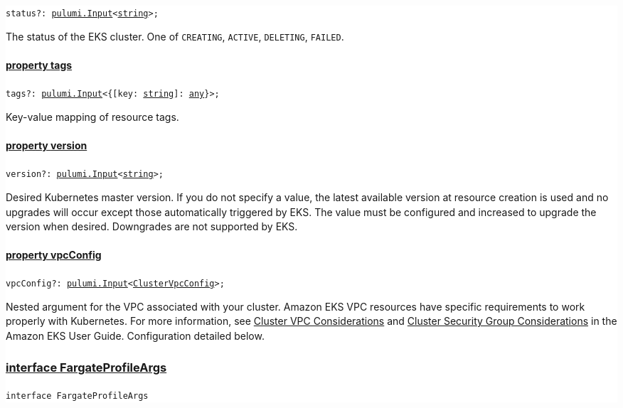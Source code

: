<pre class="highlight"><code><span class='kd'></span>status?: <a href='/docs/reference/pkg/nodejs/pulumi/pulumi/#Input'>pulumi.Input</a>&lt;<span class='kd'><a href='https://developer.mozilla.org/en-US/docs/Web/JavaScript/Reference/Global_Objects/String'>string</a></span>&gt;;</code></pre>

The status of the EKS cluster. One of `CREATING`, `ACTIVE`, `DELETING`, `FAILED`.

<h4 class="pdoc-member-header" id="ClusterState-tags">
<a class="pdoc-child-name" href="https://github.com/pulumi/pulumi-aws/blob/{{< param git_sha >}}/sdk/nodejs/eks/cluster.ts#L289">property <b>tags</b></a>
</h4>

<pre class="highlight"><code><span class='kd'></span>tags?: <a href='/docs/reference/pkg/nodejs/pulumi/pulumi/#Input'>pulumi.Input</a>&lt;{[key: <span class='kd'><a href='https://developer.mozilla.org/en-US/docs/Web/JavaScript/Reference/Global_Objects/String'>string</a></span>]: <span class='kd'><a href='https://www.typescriptlang.org/docs/handbook/basic-types.html#any'>any</a></span>}&gt;;</code></pre>

Key-value mapping of resource tags.

<h4 class="pdoc-member-header" id="ClusterState-version">
<a class="pdoc-child-name" href="https://github.com/pulumi/pulumi-aws/blob/{{< param git_sha >}}/sdk/nodejs/eks/cluster.ts#L293">property <b>version</b></a>
</h4>

<pre class="highlight"><code><span class='kd'></span>version?: <a href='/docs/reference/pkg/nodejs/pulumi/pulumi/#Input'>pulumi.Input</a>&lt;<span class='kd'><a href='https://developer.mozilla.org/en-US/docs/Web/JavaScript/Reference/Global_Objects/String'>string</a></span>&gt;;</code></pre>

Desired Kubernetes master version. If you do not specify a value, the latest available version at resource creation is used and no upgrades will occur except those automatically triggered by EKS. The value must be configured and increased to upgrade the version when desired. Downgrades are not supported by EKS.

<h4 class="pdoc-member-header" id="ClusterState-vpcConfig">
<a class="pdoc-child-name" href="https://github.com/pulumi/pulumi-aws/blob/{{< param git_sha >}}/sdk/nodejs/eks/cluster.ts#L297">property <b>vpcConfig</b></a>
</h4>

<pre class="highlight"><code><span class='kd'></span>vpcConfig?: <a href='/docs/reference/pkg/nodejs/pulumi/pulumi/#Input'>pulumi.Input</a>&lt;<a href='/docs/reference/pkg/nodejs/pulumi/aws/types/input/#ClusterVpcConfig'>ClusterVpcConfig</a>&gt;;</code></pre>

Nested argument for the VPC associated with your cluster. Amazon EKS VPC resources have specific requirements to work properly with Kubernetes. For more information, see [Cluster VPC Considerations](https://docs.aws.amazon.com/eks/latest/userguide/network_reqs.html) and [Cluster Security Group Considerations](https://docs.aws.amazon.com/eks/latest/userguide/sec-group-reqs.html) in the Amazon EKS User Guide. Configuration detailed below.

<h3 class="pdoc-module-header" id="FargateProfileArgs" data-link-title="FargateProfileArgs">
    <a href="https://github.com/pulumi/pulumi-aws/blob/{{< param git_sha >}}/sdk/nodejs/eks/fargateProfile.ts#L167">
        interface <strong>FargateProfileArgs</strong>
    </a>
</h3>

<pre class="highlight"><code><span class='kr'>interface</span> <span class='nx'>FargateProfileArgs</span></code></pre>
